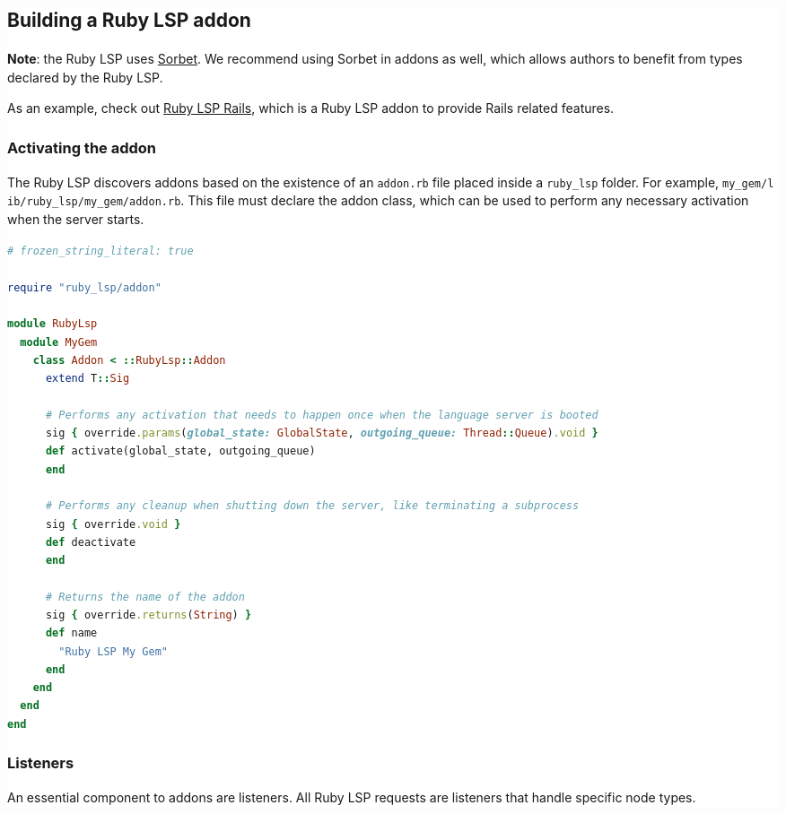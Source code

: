 ## Building a Ruby LSP addon

**Note**: the Ruby LSP uses [Sorbet](https://sorbet.org/). We recommend using Sorbet in addons as well, which allows
authors to benefit from types declared by the Ruby LSP.

As an example, check out [Ruby LSP Rails](https://github.com/Shopify/ruby-lsp-rails), which is a Ruby LSP addon to
provide Rails related features.

### Activating the addon

The Ruby LSP discovers addons based on the existence of an `addon.rb` file placed inside a `ruby_lsp` folder.  For
example, `my_gem/lib/ruby_lsp/my_gem/addon.rb`. This file must declare the addon class, which can be used to perform any
necessary activation when the server starts.


```ruby
# frozen_string_literal: true

require "ruby_lsp/addon"

module RubyLsp
  module MyGem
    class Addon < ::RubyLsp::Addon
      extend T::Sig

      # Performs any activation that needs to happen once when the language server is booted
      sig { override.params(global_state: GlobalState, outgoing_queue: Thread::Queue).void }
      def activate(global_state, outgoing_queue)
      end

      # Performs any cleanup when shutting down the server, like terminating a subprocess
      sig { override.void }
      def deactivate
      end

      # Returns the name of the addon
      sig { override.returns(String) }
      def name
        "Ruby LSP My Gem"
      end
    end
  end
end
```

### Listeners

An essential component to addons are listeners. All Ruby LSP requests are listeners that handle specific node types.
